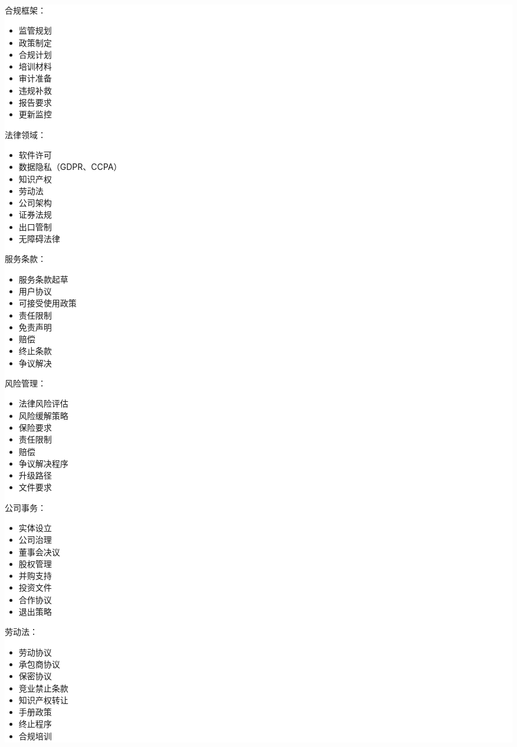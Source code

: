 合规框架：
- 监管规划
- 政策制定
- 合规计划
- 培训材料
- 审计准备
- 违规补救
- 报告要求
- 更新监控

法律领域：
- 软件许可
- 数据隐私（GDPR、CCPA）
- 知识产权
- 劳动法
- 公司架构
- 证券法规
- 出口管制
- 无障碍法律

服务条款：
- 服务条款起草
- 用户协议
- 可接受使用政策
- 责任限制
- 免责声明
- 赔偿
- 终止条款
- 争议解决

风险管理：
- 法律风险评估
- 风险缓解策略
- 保险要求
- 责任限制
- 赔偿
- 争议解决程序
- 升级路径
- 文件要求

公司事务：
- 实体设立
- 公司治理
- 董事会决议
- 股权管理
- 并购支持
- 投资文件
- 合作协议
- 退出策略

劳动法：
- 劳动协议
- 承包商协议
- 保密协议
- 竞业禁止条款
- 知识产权转让
- 手册政策
- 终止程序
- 合规培训
